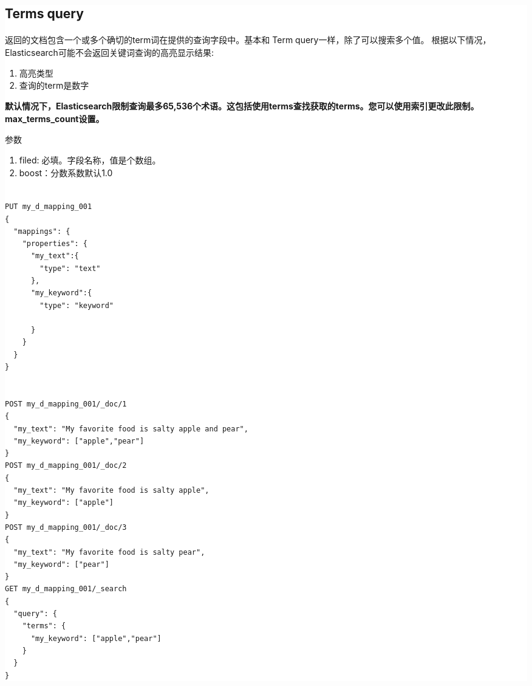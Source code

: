 ## Terms  query

返回的文档包含一个或多个确切的term词在提供的查询字段中。基本和 Term query一样，除了可以搜索多个值。 根据以下情况，Elasticsearch可能不会返回关键词查询的高亮显示结果:

1. 高亮类型
2. 查询的term是数字

**默认情况下，Elasticsearch限制查询最多65,536个术语。这包括使用terms查找获取的terms。您可以使用索引更改此限制。max_terms_count设置。**

参数

1. filed: 必填。字段名称，值是个数组。
2. boost：分数系数默认1.0

```

PUT my_d_mapping_001
{
  "mappings": {
    "properties": {
      "my_text":{
        "type": "text"
      },
      "my_keyword":{
        "type": "keyword"
        
      }
    }
  }
}
  
  
POST my_d_mapping_001/_doc/1
{
  "my_text": "My favorite food is salty apple and pear",
  "my_keyword": ["apple","pear"]
}
POST my_d_mapping_001/_doc/2
{
  "my_text": "My favorite food is salty apple",
  "my_keyword": ["apple"]
}
POST my_d_mapping_001/_doc/3
{
  "my_text": "My favorite food is salty pear",
  "my_keyword": ["pear"]
}
GET my_d_mapping_001/_search
{
  "query": {
    "terms": {
      "my_keyword": ["apple","pear"]
    }
  }
}
```
